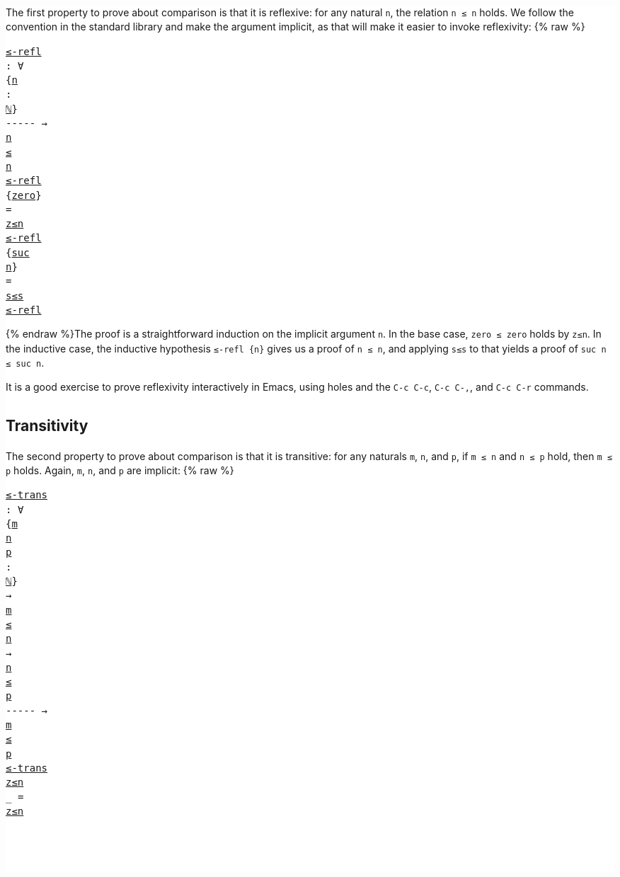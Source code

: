 The first property to prove about comparison is that it is reflexive:
for any natural `n`, the relation `n ≤ n` holds.  We follow the
convention in the standard library and make the argument implicit,
as that will make it easier to invoke reflexivity:
{% raw %}<pre class="Agda"><a id="≤-refl"></a><a id="7627" href="{% endraw %}{{ site.baseurl }}{% link out/plfa/Relations.md %}{% raw %}#7627" class="Function">≤-refl</a> <a id="7634" class="Symbol">:</a> <a id="7636" class="Symbol">∀</a> <a id="7638" class="Symbol">{</a><a id="7639" href="plfa.Relations.html#7639" class="Bound">n</a> <a id="7641" class="Symbol">:</a> <a id="7643" href="https://agda.github.io/agda-stdlib/v1.1/Agda.Builtin.Nat.html#165" class="Datatype">ℕ</a><a id="7644" class="Symbol">}</a>
    <a id="7650" class="Comment">-----</a>
  <a id="7658" class="Symbol">→</a> <a id="7660" href="{% endraw %}{{ site.baseurl }}{% link out/plfa/Relations.md %}{% raw %}#7639" class="Bound">n</a> <a id="7662" href="plfa.Relations.html#1189" class="Datatype Operator">≤</a> <a id="7664" href="plfa.Relations.html#7639" class="Bound">n</a>
<a id="7666" href="{% endraw %}{{ site.baseurl }}{% link out/plfa/Relations.md %}{% raw %}#7627" class="Function">≤-refl</a> <a id="7673" class="Symbol">{</a><a id="7674" href="https://agda.github.io/agda-stdlib/v1.1/Agda.Builtin.Nat.html#183" class="InductiveConstructor">zero</a><a id="7678" class="Symbol">}</a> <a id="7680" class="Symbol">=</a> <a id="7682" href="plfa.Relations.html#1216" class="InductiveConstructor">z≤n</a>
<a id="7686" href="{% endraw %}{{ site.baseurl }}{% link out/plfa/Relations.md %}{% raw %}#7627" class="Function">≤-refl</a> <a id="7693" class="Symbol">{</a><a id="7694" href="https://agda.github.io/agda-stdlib/v1.1/Agda.Builtin.Nat.html#196" class="InductiveConstructor">suc</a> <a id="7698" href="plfa.Relations.html#7698" class="Bound">n</a><a id="7699" class="Symbol">}</a> <a id="7701" class="Symbol">=</a> <a id="7703" href="plfa.Relations.html#1265" class="InductiveConstructor">s≤s</a> <a id="7707" href="plfa.Relations.html#7627" class="Function">≤-refl</a>
</pre>{% endraw %}The proof is a straightforward induction on the implicit argument `n`.
In the base case, `zero ≤ zero` holds by `z≤n`.  In the inductive
case, the inductive hypothesis `≤-refl {n}` gives us a proof of `n ≤
n`, and applying `s≤s` to that yields a proof of `suc n ≤ suc n`.

It is a good exercise to prove reflexivity interactively in Emacs,
using holes and the `C-c C-c`, `C-c C-,`, and `C-c C-r` commands.


## Transitivity

The second property to prove about comparison is that it is
transitive: for any naturals `m`, `n`, and `p`, if `m ≤ n` and `n ≤ p`
hold, then `m ≤ p` holds.  Again, `m`, `n`, and `p` are implicit:
{% raw %}<pre class="Agda"><a id="≤-trans"></a><a id="8344" href="{% endraw %}{{ site.baseurl }}{% link out/plfa/Relations.md %}{% raw %}#8344" class="Function">≤-trans</a> <a id="8352" class="Symbol">:</a> <a id="8354" class="Symbol">∀</a> <a id="8356" class="Symbol">{</a><a id="8357" href="plfa.Relations.html#8357" class="Bound">m</a> <a id="8359" href="plfa.Relations.html#8359" class="Bound">n</a> <a id="8361" href="plfa.Relations.html#8361" class="Bound">p</a> <a id="8363" class="Symbol">:</a> <a id="8365" href="https://agda.github.io/agda-stdlib/v1.1/Agda.Builtin.Nat.html#165" class="Datatype">ℕ</a><a id="8366" class="Symbol">}</a>
  <a id="8370" class="Symbol">→</a> <a id="8372" href="{% endraw %}{{ site.baseurl }}{% link out/plfa/Relations.md %}{% raw %}#8357" class="Bound">m</a> <a id="8374" href="plfa.Relations.html#1189" class="Datatype Operator">≤</a> <a id="8376" href="plfa.Relations.html#8359" class="Bound">n</a>
  <a id="8380" class="Symbol">→</a> <a id="8382" href="{% endraw %}{{ site.baseurl }}{% link out/plfa/Relations.md %}{% raw %}#8359" class="Bound">n</a> <a id="8384" href="plfa.Relations.html#1189" class="Datatype Operator">≤</a> <a id="8386" href="plfa.Relations.html#8361" class="Bound">p</a>
    <a id="8392" class="Comment">-----</a>
  <a id="8400" class="Symbol">→</a> <a id="8402" href="{% endraw %}{{ site.baseurl }}{% link out/plfa/Relations.md %}{% raw %}#8357" class="Bound">m</a> <a id="8404" href="plfa.Relations.html#1189" class="Datatype Operator">≤</a> <a id="8406" href="plfa.Relations.html#8361" class="Bound">p</a>
<a id="8408" href="{% endraw %}{{ site.baseurl }}{% link out/plfa/Relations.md %}{% raw %}#8344" class="Function">≤-trans</a> <a id="8416" href="plfa.Relations.html#1216" class="InductiveConstructor">z≤n</a>       <a id="8426" class="Symbol">_</a>          <a id="8437" class="Symbol">=</a>  <a id="8440" href="plfa.Relations.html#1216" class="InductiveConstructor">z≤n</a>